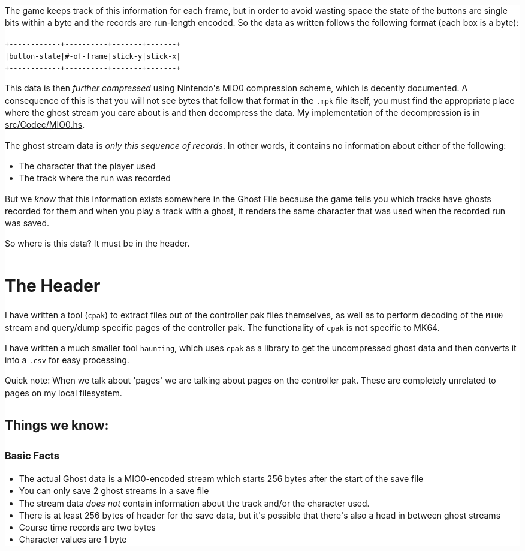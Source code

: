 The game keeps track of this information for each frame, but in order to avoid wasting space the state of the buttons are single bits within a byte and the records are run-length encoded.
So the data as written follows the following format (each box is a byte):

```
+------------+----------+-------+-------+
|button-state|#-of-frame|stick-y|stick-x|
+------------+----------+-------+-------+
```

This data is then _further compressed_ using Nintendo's MIO0 compression scheme, which is decently documented.
A consequence of this is that you will not see bytes that follow that format in the `.mpk` file itself, you must find the appropriate place where the ghost stream you care about is and then decompress the data.
My implementation of the decompression is in [src/Codec/MIO0.hs](src/Codec/MIO0.hs).

The ghost stream data is _only this sequence of records_.
In other words, it contains no information about either of the following:

* The character that the player used
* The track where the run was recorded

But we _know_ that this information exists somewhere in the Ghost File because the game tells you which tracks have ghosts recorded for them and when you play a track with a ghost, it renders the same character that was used when the recorded run was saved.

So where is this data?
It must be in the header.


The Header
==========

I have written a tool (`cpak`) to extract files out of the controller pak files themselves, as well as to perform decoding of the `MIO0` stream and query/dump specific pages of the controller pak. The functionality of `cpak` is not specific to MK64.

I have written a much smaller tool [`haunting`](https://github.com/SpeedRunTooked/haunting), which uses `cpak` as a library to get the uncompressed ghost data and then converts it into a `.csv` for easy processing.

Quick note: When we talk about 'pages' we are talking about pages on the controller pak.
These are completely unrelated to pages on my local filesystem.

Things we know:
---------------

### Basic Facts

* The actual Ghost data is a MIO0-encoded stream which starts 256 bytes after the start of the save file
* You can only save 2 ghost streams in a save file
* The stream data _does not_ contain information about the track and/or the character used.
* There is at least 256 bytes of header for the save data, but it's possible that there's also a head in between ghost streams
* Course time records are two bytes
* Character values are 1 byte
